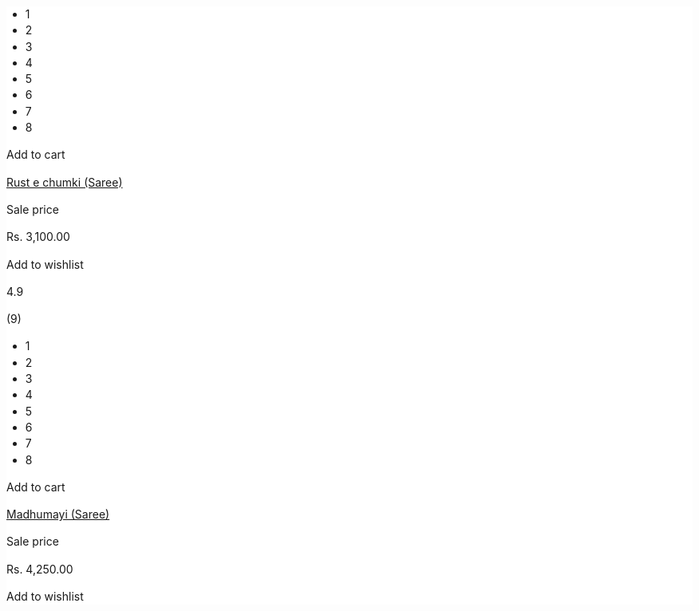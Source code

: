 [](/products/rust-e-chumki)

- 1
- 2
- 3
- 4
- 5
- 6
- 7
- 8

Add to cart

[Rust e chumki (Saree)](/products/rust-e-chumki)

Sale price

Rs. 3,100.00

Add to wishlist

4.9

(9)

[](/products/madhumayi)

[](/products/madhumayi)

[](/products/madhumayi)

[](/products/madhumayi)

[](/products/madhumayi)

[](/products/madhumayi)

[](/products/madhumayi)

[](/products/madhumayi)

[](/products/madhumayi)

- 1
- 2
- 3
- 4
- 5
- 6
- 7
- 8

Add to cart

[Madhumayi (Saree)](/products/madhumayi)

Sale price

Rs. 4,250.00

Add to wishlist
